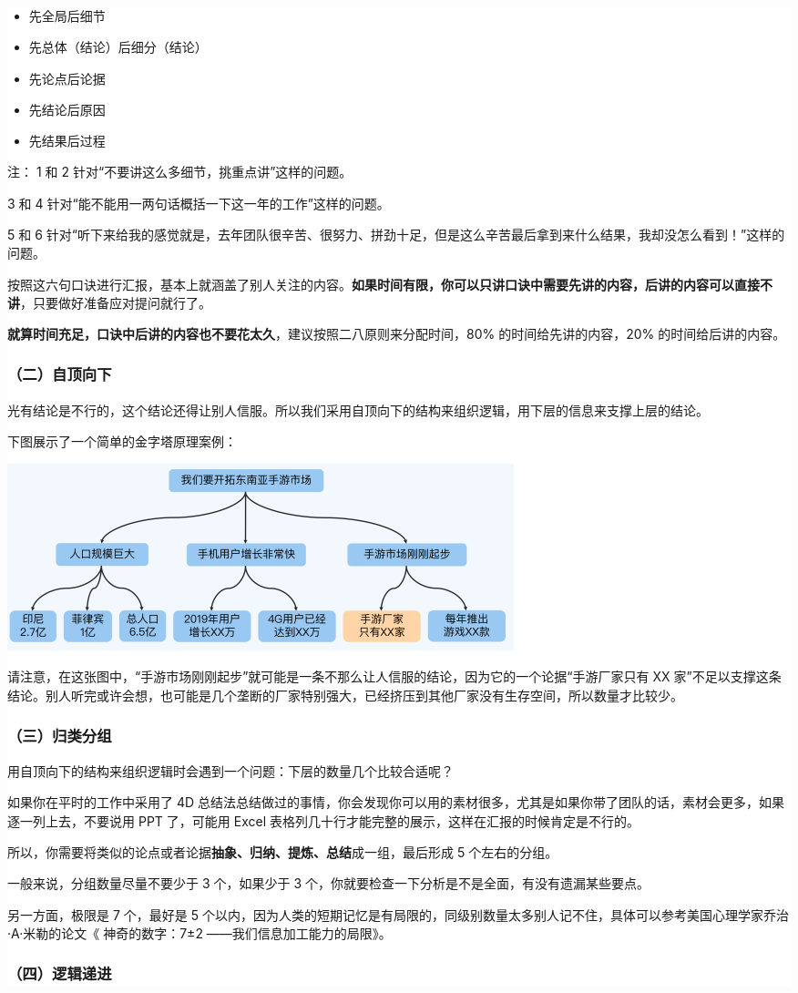  -  先全局后细节

 -  先总体（结论）后细分（结论）

 -  先论点后论据

 -  先结论后原因

 -  先结果后过程

 注：
1 和 2 针对“不要讲这么多细节，挑重点讲”这样的问题。

3 和 4 针对“能不能用一两句话概括一下这一年的工作”这样的问题。

5 和 6 针对“听下来给我的感觉就是，去年团队很辛苦、很努力、拼劲十足，但是这么辛苦最后拿到来什么结果，我却没怎么看到！”这样的问题。

按照这六句口诀进行汇报，基本上就涵盖了别人关注的内容。**如果时间有限，你可以只讲口诀中需要先讲的内容，后讲的内容可以直接不讲**，只要做好准备应对提问就行了。

**就算时间充足，口诀中后讲的内容也不要花太久**，建议按照二八原则来分配时间，80% 的时间给先讲的内容，20% 的时间给后讲的内容。

### （二）自顶向下

光有结论是不行的，这个结论还得让别人信服。所以我们采用自顶向下的结构来组织逻辑，用下层的信息来支撑上层的结论。

下图展示了一个简单的金字塔原理案例：

![image-20230416111250468](29%E9%87%91%E5%AD%97%E5%A1%94%E6%B1%87%E6%8A%A5%E6%B3%95%EF%BC%9A%E6%80%8E%E4%B9%88%E6%B1%87%E6%8A%A5%E6%89%8D%E8%83%BD%E8%AE%A9%E9%A2%86%E5%AF%BC%E8%AE%A4%E5%8F%AF%E4%BD%A0%E7%9A%84%E6%88%90%E6%9E%9C%EF%BC%9F.resource/image-20230416111250468.png)

请注意，在这张图中，“手游市场刚刚起步”就可能是一条不那么让人信服的结论，因为它的一个论据“手游厂家只有 XX 家”不足以支撑这条结论。别人听完或许会想，也可能是几个垄断的厂家特别强大，已经挤压到其他厂家没有生存空间，所以数量才比较少。

### （三）归类分组

用自顶向下的结构来组织逻辑时会遇到一个问题：下层的数量几个比较合适呢？

如果你在平时的工作中采用了 4D 总结法总结做过的事情，你会发现你可以用的素材很多，尤其是如果你带了团队的话，素材会更多，如果逐一列上去，不要说用 PPT 了，可能用 Excel 表格列几十行才能完整的展示，这样在汇报的时候肯定是不行的。

所以，你需要将类似的论点或者论据**抽象、归纳、提炼、总结**成一组，最后形成 5 个左右的分组。

一般来说，分组数量尽量不要少于 3 个，如果少于 3 个，你就要检查一下分析是不是全面，有没有遗漏某些要点。

另一方面，极限是 7 个，最好是 5 个以内，因为人类的短期记忆是有局限的，同级别数量太多别人记不住，具体可以参考美国心理学家乔治·A·米勒的论文《 神奇的数字：7±2 ——我们信息加工能力的局限》。

### （四）逻辑递进
